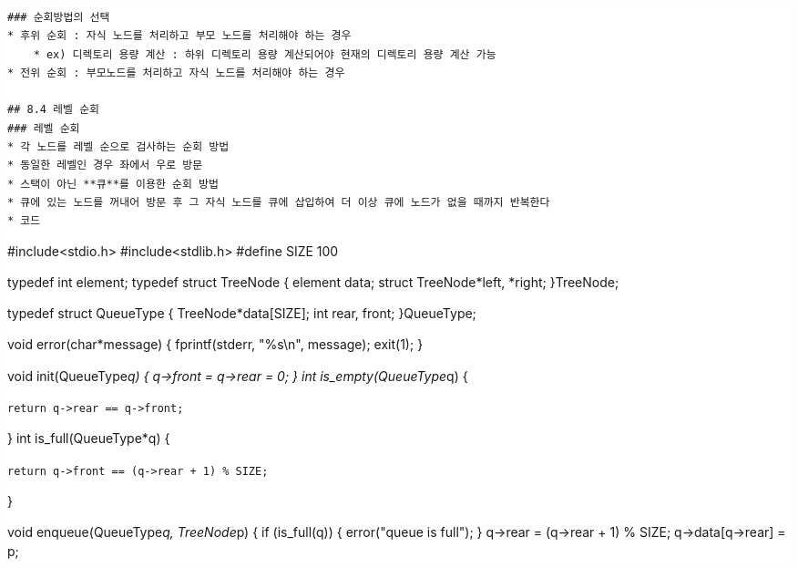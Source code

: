 
```
### 순회방법의 선택
* 후위 순회 : 자식 노드를 처리하고 부모 노드를 처리해야 하는 경우
	* ex) 디렉토리 용량 계산 : 하위 디렉토리 용량 계산되어야 현재의 디렉토리 용량 계산 가능
* 전위 순회 : 부모노드를 처리하고 자식 노드를 처리해야 하는 경우

## 8.4 레벨 순회
### 레벨 순회
* 각 노드를 레벨 순으로 검사하는 순회 방법
* 동일한 레벨인 경우 좌에서 우로 방문
* 스택이 아닌 **큐**를 이용한 순회 방법
* 큐에 있는 노드를 꺼내어 방문 후 그 자식 노드를 큐에 삽입하여 더 이상 큐에 노드가 없을 때까지 반복한다
* 코드
```
#include<stdio.h>
#include<stdlib.h>
#define SIZE 100


typedef int element;
typedef struct TreeNode {
	element data;
	struct TreeNode*left, *right;
}TreeNode;


typedef struct QueueType {
	TreeNode*data[SIZE];
	int rear, front;
}QueueType;

void error(char*message) {
	fprintf(stderr, "%s\n", message);
	exit(1);
}

void init(QueueType*q) {
	q->front = q->rear = 0;
}
int is_empty(QueueType*q) {

	return q->rear == q->front;
}
int is_full(QueueType*q) {

	return q->front == (q->rear + 1) % SIZE;

}

void enqueue(QueueType*q, TreeNode*p) {
	if (is_full(q)) {
		error("queue is full");
	}
	q->rear = (q->rear + 1) % SIZE;
	q->data[q->rear] = p;
